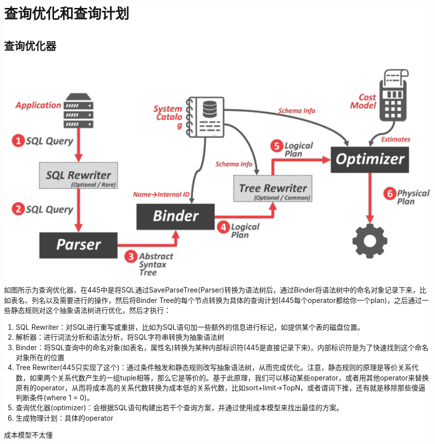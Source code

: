 # 查询优化和查询计划
## 查询优化器
<img src="./pic/query.png" style="zoom:150%">
如图所示为查询优化器，在445中是将SQL通过SaveParseTree(Parser)转换为语法树后，通过Binder将语法树中的命名对象记录下来，比如表名、列名以及需要进行的操作，然后将Binder Tree的每个节点转换为具体的查询计划(445每个operator都给你一个plan)，之后通过一些静态规则对这个抽象语法树进行优化，然后才执行：
 
1. SQL Rewriter：对SQL进行重写或重排，比如为SQL语句加一些额外的信息进行标记，如提供某个表的磁盘位置。
2. 解析器：进行词法分析和语法分析，将SQL字符串转换为抽象语法树
3. Binder：将SQL查询中的命名对象(如表名，属性名)转换为某种内部标识符(445是直接记录下来)，内部标识符是为了快速找到这个命名对象所在的位置
4. Tree Rewriter(445只实现了这个)：通过条件触发和静态规则改写抽象语法树，从而完成优化。注意，静态规则的原理是等价关系代数，如果两个关系代数产生的一组tuple相等，那么它是等价的。基于此原理，我们可以移动某些operator，或者用其他operator来替换原有的operator，从而将成本高的关系代数转换为成本低的关系代数，比如sort+limit->TopN，或者谓词下推，还有就是移除那些傻逼判断条件(where 1 = 0)。
5. 查询优化器(optimizer)：会根据SQL语句构建出若干个查询方案，并通过使用成本模型来找出最佳的方案。
6. 生成物理计划：具体的operator

成本模型不太懂
